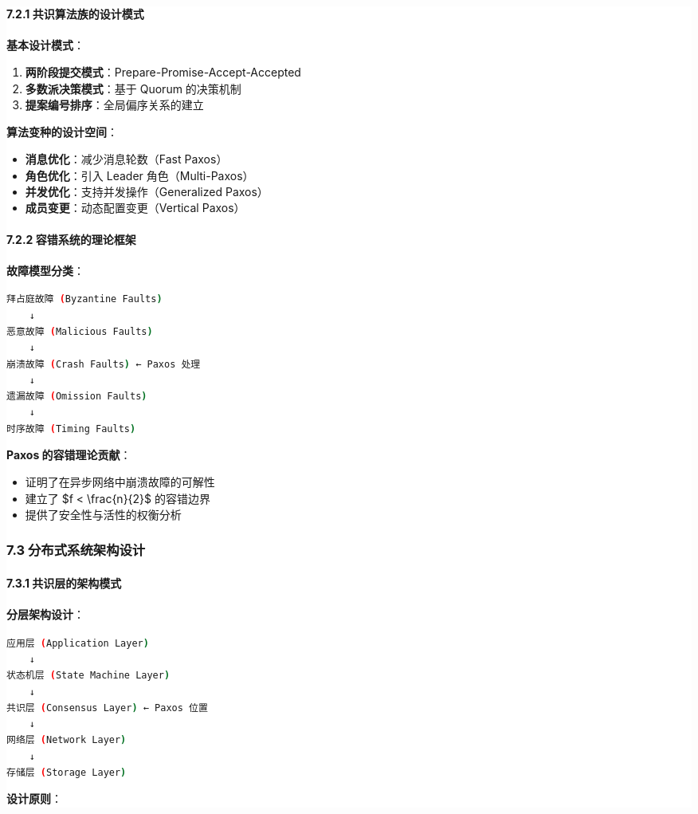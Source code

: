 #### 7.2.1 共识算法族的设计模式

**基本设计模式**：

1. **两阶段提交模式**：Prepare-Promise-Accept-Accepted
2. **多数派决策模式**：基于 Quorum 的决策机制
3. **提案编号排序**：全局偏序关系的建立

**算法变种的设计空间**：

- **消息优化**：减少消息轮数（Fast Paxos）
- **角色优化**：引入 Leader 角色（Multi-Paxos）
- **并发优化**：支持并发操作（Generalized Paxos）
- **成员变更**：动态配置变更（Vertical Paxos）

#### 7.2.2 容错系统的理论框架

**故障模型分类**：

```bash
拜占庭故障 (Byzantine Faults)
    ↓
恶意故障 (Malicious Faults)
    ↓
崩溃故障 (Crash Faults) ← Paxos 处理
    ↓
遗漏故障 (Omission Faults)
    ↓
时序故障 (Timing Faults)
```

**Paxos 的容错理论贡献**：

- 证明了在异步网络中崩溃故障的可解性
- 建立了 $f < \frac{n}{2}$ 的容错边界
- 提供了安全性与活性的权衡分析

### 7.3 分布式系统架构设计

#### 7.3.1 共识层的架构模式

**分层架构设计**：

```bash
应用层 (Application Layer)
    ↓
状态机层 (State Machine Layer)
    ↓
共识层 (Consensus Layer) ← Paxos 位置
    ↓
网络层 (Network Layer)
    ↓
存储层 (Storage Layer)
```

**设计原则**：
